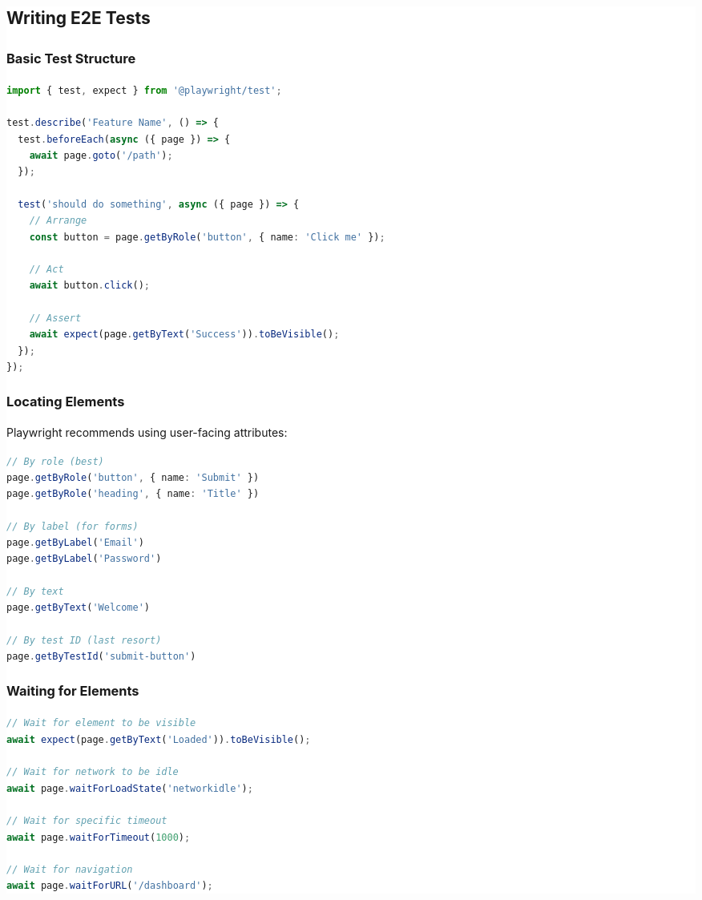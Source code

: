 ## Writing E2E Tests

### Basic Test Structure

```typescript
import { test, expect } from '@playwright/test';

test.describe('Feature Name', () => {
  test.beforeEach(async ({ page }) => {
    await page.goto('/path');
  });

  test('should do something', async ({ page }) => {
    // Arrange
    const button = page.getByRole('button', { name: 'Click me' });
    
    // Act
    await button.click();
    
    // Assert
    await expect(page.getByText('Success')).toBeVisible();
  });
});
```

### Locating Elements

Playwright recommends using user-facing attributes:

```typescript
// By role (best)
page.getByRole('button', { name: 'Submit' })
page.getByRole('heading', { name: 'Title' })

// By label (for forms)
page.getByLabel('Email')
page.getByLabel('Password')

// By text
page.getByText('Welcome')

// By test ID (last resort)
page.getByTestId('submit-button')
```

### Waiting for Elements

```typescript
// Wait for element to be visible
await expect(page.getByText('Loaded')).toBeVisible();

// Wait for network to be idle
await page.waitForLoadState('networkidle');

// Wait for specific timeout
await page.waitForTimeout(1000);

// Wait for navigation
await page.waitForURL('/dashboard');
```
